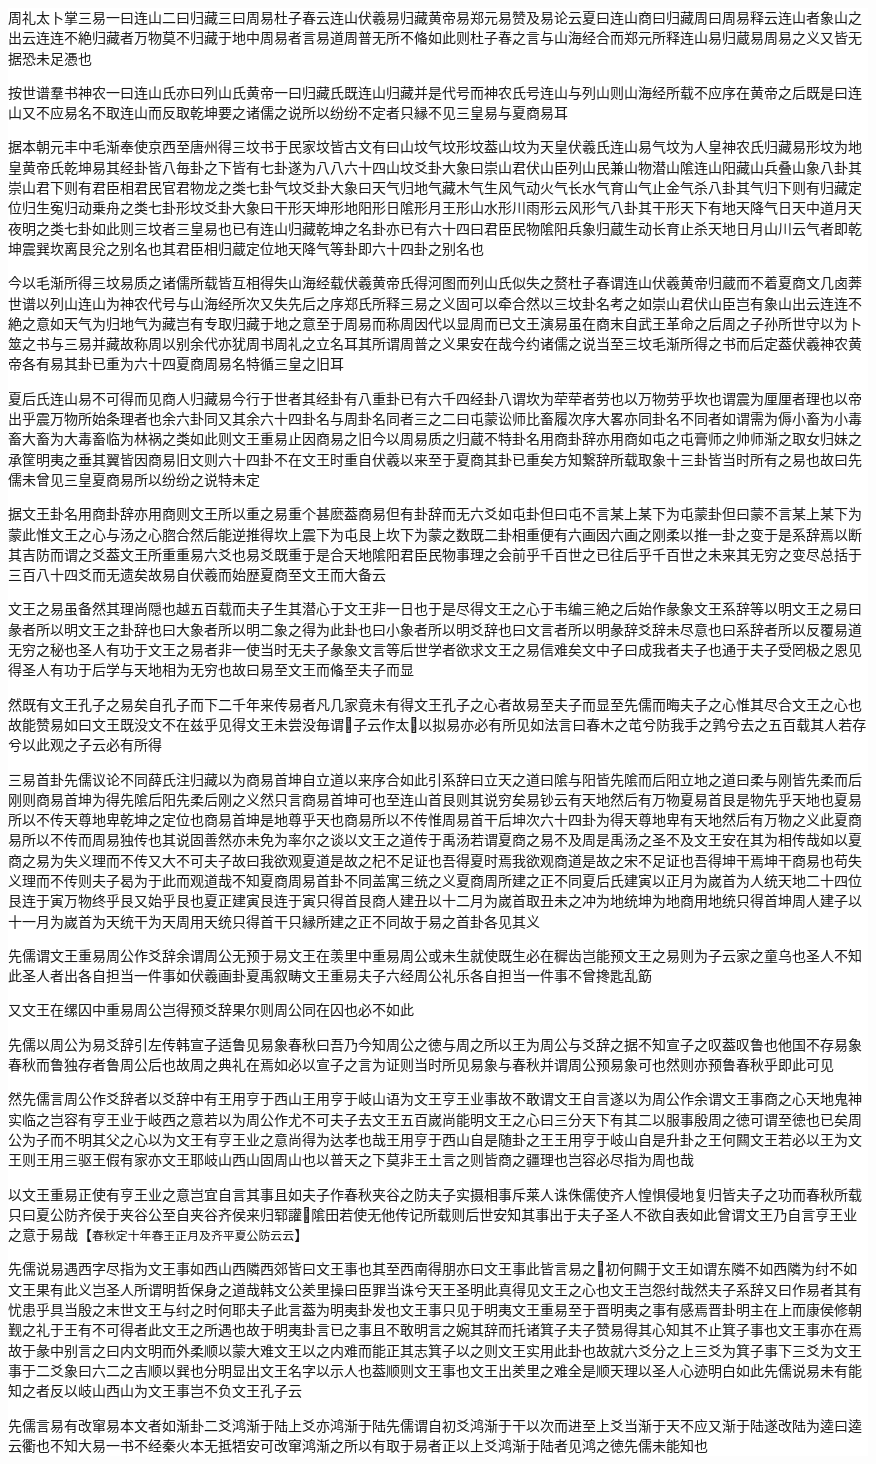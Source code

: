 周礼太卜掌三易一曰连山二曰归藏三曰周易杜子春云连山伏羲易归藏黄帝易郑元易赞及易论云夏曰连山商曰归藏周曰周易释云连山者象山之出云连连不絶归藏者万物莫不归藏于地中周易者言易道周普无所不偹如此则杜子春之言与山海经合而郑元所释连山易归蔵易周易之义又皆无据恐未足慿也  

按世谱羣书神农一曰连山氏亦曰列山氏黄帝一曰归藏氏既连山归藏并是代号而神农氏号连山与列山则山海经所载不应序在黄帝之后既是曰连山又不应易名不取连山而反取乾坤要之诸儒之说所以纷纷不定者只縁不见三皇易与夏商易耳  

据本朝元丰中毛渐奉使京西至唐州得三坟书于民家坟皆古文有曰山坟气坟形坟葢山坟为天皇伏羲氏连山易气坟为人皇神农氏归藏易形坟为地皇黄帝氏乾坤易其经卦皆八毎卦之下皆有七卦遂为八八六十四山坟爻卦大象曰崇山君伏山臣列山民兼山物潜山隂连山阳藏山兵叠山象八卦其崇山君下则有君臣相君民官君物龙之类七卦气坟爻卦大象曰天气归地气藏木气生风气动火气长水气育山气止金气杀八卦其气归下则有归藏定位归生寃归动乗舟之类七卦形坟爻卦大象曰干形天坤形地阳形日隂形月王形山水形川雨形云风形气八卦其干形天下有地天降气日天中道月天夜明之类七卦如此则三坟者三皇易也已有连山归藏乾坤之名卦亦已有六十四曰君臣民物隂阳兵象归蔵生动长育止杀天地日月山川云气者即乾坤震巽坎离艮兊之别名也其君臣相归蔵定位地天降气等卦即六十四卦之别名也  

今以毛渐所得三坟易质之诸儒所载皆互相得失山海经载伏羲黄帝氏得河图而列山氏似失之赘杜子春谓连山伏羲黄帝归蔵而不着夏商文几卤莾世谱以列山连山为神农代号与山海经所次又失先后之序郑氏所释三易之义固可以牵合然以三坟卦名考之如崇山君伏山臣岂有象山出云连连不絶之意如天气为归地气为藏岂有专取归藏于地之意至于周易而称周因代以显周而已文王演易虽在商末自武王革命之后周之子孙所世守以为卜筮之书与三易并藏故称周以别余代亦犹周书周礼之立名耳其所谓周普之义果安在哉今约诸儒之说当至三坟毛渐所得之书而后定葢伏羲神农黄帝各有易其卦已重为六十四夏商周易名特循三皇之旧耳  

夏后氏连山易不可得而见商人归藏易今行于世者其经卦有八重卦已有六千四经卦八谓坎为荦荦者劳也以万物劳乎坎也谓震为厘厘者理也以帝出乎震万物所始条理者也余六卦同又其余六十四卦名与周卦名同者三之二曰屯蒙讼师比畜履次序大畧亦同卦名不同者如谓需为傉小畜为小毒畜大畜为大毒畜临为林祸之类如此则文王重易止因商易之旧今以周易质之归蔵不特卦名用商卦辞亦用商如屯之屯膏师之帅师渐之取女归妹之承筐明夷之垂其翼皆因商易旧文则六十四卦不在文王时重自伏羲以来至于夏商其卦已重矣方知繋辞所载取象十三卦皆当时所有之易也故曰先儒未曾见三皇夏商易所以纷纷之说特未定  

据文王卦名用商卦辞亦用商则文王所以重之易重个甚麽葢商易但有卦辞而无六爻如屯卦但曰屯不言某上某下为屯蒙卦但曰蒙不言某上某下为蒙此惟文王之心与汤之心脗合然后能逆推得坎上震下为屯艮上坎下为蒙之数既二卦相重便有六画因六画之刚柔以推一卦之变于是系辞焉以断其吉防而谓之爻葢文王所重重易六爻也易爻既重于是合天地隂阳君臣民物事理之会前乎千百世之已往后乎千百世之未来其无穷之变尽总括于三百八十四爻而无遗矣故易自伏羲而始歴夏商至文王而大备云  

文王之易虽备然其理尚隠也越五百载而夫子生其潜心于文王非一日也于是尽得文王之心于韦编三絶之后始作彖象文王系辞等以明文王之易曰彖者所以明文王之卦辞也曰大象者所以明二象之得为此卦也曰小象者所以明爻辞也曰文言者所以明彖辞爻辞未尽意也曰系辞者所以反覆易道无穷之秘也圣人有功于文王之易者非一使当时无夫子彖象文言等后世学者欲求文王之易信难矣文中子曰成我者夫子也通于夫子受罔极之恩见得圣人有功于后学与天地相为无穷也故曰易至文王而偹至夫子而显  

然既有文王孔子之易矣自孔子而下二千年来传易者凡几家竟未有得文王孔子之心者故易至夫子而显至先儒而晦夫子之心惟其尽合文王之心也故能赞易如曰文王既没文不在兹乎见得文王未尝没毎谓子云作太以拟易亦必有所见如法言曰春木之芚兮防我手之鹑兮去之五百载其人若存兮以此观之子云必有所得  

三易首卦先儒议论不同薛氏注归藏以为商易首坤自立道以来序合如此引系辞曰立天之道曰隂与阳皆先隂而后阳立地之道曰柔与刚皆先柔而后刚则商易首坤为得先隂后阳先柔后刚之义然只言商易首坤可也至连山首艮则其说穷矣易钞云有天地然后有万物夏易首艮是物先乎天地也夏易所以不传天尊地卑乾坤之定位也商易首坤是地尊乎天也商易所以不传惟周易首干后坤次六十四卦为得天尊地卑有天地然后有万物之义此夏商易所以不传而周易独传也其说固善然亦未免为率尔之谈以文王之道传于禹汤若谓夏商之易不及周是禹汤之圣不及文王安在其为相传哉如以夏商之易为失义理而不传又大不可夫子故曰我欲观夏道是故之杞不足证也吾得夏时焉我欲观商道是故之宋不足证也吾得坤干焉坤干商易也苟失义理而不传则夫子曷为于此而观道哉不知夏商周易首卦不同盖寓三统之义夏商周所建之正不同夏后氏建寅以正月为嵗首为人统天地二十四位艮连于寅万物终乎艮又始乎艮也夏正建寅艮连于寅只得首艮商人建丑以十二月为嵗首取丑未之冲为地统坤为地商用地统只得首坤周人建子以十一月为嵗首为天统干为天周用天统只得首干只縁所建之正不同故于易之首卦各见其义  

先儒谓文王重易周公作爻辞余谓周公无预于易文王在羡里中重易周公或未生就使既生必在穉齿岂能预文王之易则为子云家之童乌也圣人不知此圣人者出各自担当一件事如伏羲画卦夏禹叙畴文王重易夫子六经周公礼乐各自担当一件事不曾搀匙乱筯  

又文王在缧囚中重易周公岂得预爻辞果尔则周公同在囚也必不如此  

先儒以周公为易爻辞引左传韩宣子适鲁见易象春秋曰吾乃今知周公之徳与周之所以王为周公与爻辞之据不知宣子之叹葢叹鲁也他国不存易象春秋而鲁独存者鲁周公后也故周之典礼在焉如必以宣子之言为证则当时所见易象与春秋并谓周公预易象可也然则亦预鲁春秋乎即此可见  

然先儒言周公作爻辞者以爻辞中有王用亨于西山王用亨于岐山语为文王亨王业事故不敢谓文王自言遂以为周公作余谓文王事商之心天地鬼神实临之岂容有亨王业于岐西之意若以为周公作尤不可夫子去文王五百嵗尚能明文王之心曰三分天下有其二以服事殷周之徳可谓至徳也已矣周公为子而不明其父之心以为文王有亨王业之意尚得为达孝也哉王用亨于西山自是随卦之王王用亨于岐山自是升卦之王何闗文王若必以王为文王则王用三驱王假有家亦文王耶岐山西山固周山也以普天之下莫非王土言之则皆商之疆理也岂容必尽指为周也哉  

以文王重易正使有亨王业之意岂宜自言其事且如夫子作春秋夹谷之防夫子实摄相事斥莱人诛侏儒使齐人惶惧侵地复归皆夫子之功而春秋所载只曰夏公防齐侯于夹谷公至自夹谷齐侯来归郓讙隂田若使无他传记所载则后世安知其事出于夫子圣人不欲自表如此曾谓文王乃自言亨王业之意于易哉【`春秋定十年春王正月及齐平夏公防云云`】  

先儒说易遇西字尽指为文王事如西山西隣西郊皆曰文王事也其至西南得朋亦曰文王事此皆言易之初何闗于文王如谓东隣不如西隣为纣不如文王果有此义岂圣人所谓明哲保身之道哉韩文公羑里操曰臣罪当诛兮天王圣明此真得见文王之心也文王岂怨纣哉然夫子系辞又曰作易者其有忧患乎具当殷之末世文王与纣之时何耶夫子此言葢为明夷卦发也文王事只见于明夷文王重易至于晋明夷之事有感焉晋卦明主在上而康侯修朝觐之礼于王有不可得者此文王之所遇也故于明夷卦言已之事且不敢明言之婉其辞而托诸箕子夫子赞易得其心知其不止箕子事也文王事亦在焉故于彖中别言之曰内文明而外柔顺以蒙大难文王以之内难而能正其志箕子以之则文王实用此卦也故就六爻分之上三爻为箕子事下三爻为文王事于二爻象曰六二之吉顺以巽也分明显出文王名字以示人也葢顺则文王事也文王出羑里之难全是顺天理以圣人心迹明白如此先儒说易未有能知之者反以岐山西山为文王事岂不负文王孔子云  

先儒言易有改窜易本文者如渐卦二爻鸿渐于陆上爻亦鸿渐于陆先儒谓自初爻鸿渐于干以次而进至上爻当渐于天不应又渐于陆遂改陆为逵曰逵云衢也不知大易一书不经秦火本无抵牾安可改窜鸿渐之所以有取于易者正以上爻鸿渐于陆者见鸿之徳先儒未能知也  
